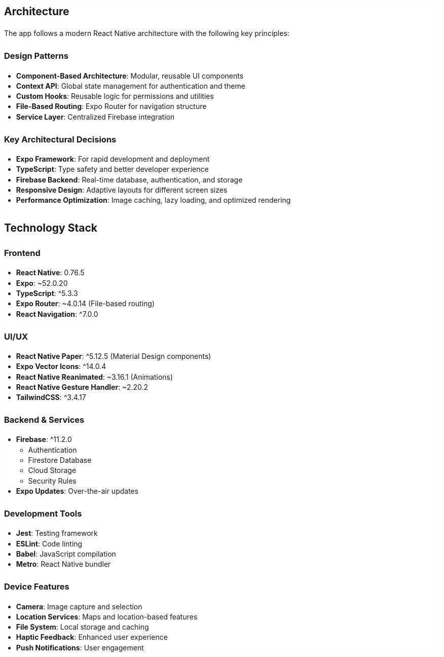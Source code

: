 ## Architecture

The app follows a modern React Native architecture with the following key principles:

### Design Patterns
- **Component-Based Architecture**: Modular, reusable UI components
- **Context API**: Global state management for authentication and theme
- **Custom Hooks**: Reusable logic for permissions and utilities
- **File-Based Routing**: Expo Router for navigation structure
- **Service Layer**: Centralized Firebase integration

### Key Architectural Decisions
- **Expo Framework**: For rapid development and deployment
- **TypeScript**: Type safety and better developer experience
- **Firebase Backend**: Real-time database, authentication, and storage
- **Responsive Design**: Adaptive layouts for different screen sizes
- **Performance Optimization**: Image caching, lazy loading, and optimized rendering

## Technology Stack

### Frontend
- **React Native**: 0.76.5
- **Expo**: ~52.0.20
- **TypeScript**: ^5.3.3
- **Expo Router**: ~4.0.14 (File-based routing)
- **React Navigation**: ^7.0.0

### UI/UX
- **React Native Paper**: ^5.12.5 (Material Design components)
- **Expo Vector Icons**: ^14.0.4
- **React Native Reanimated**: ~3.16.1 (Animations)
- **React Native Gesture Handler**: ~2.20.2
- **TailwindCSS**: ^3.4.17

### Backend & Services
- **Firebase**: ^11.2.0
  - Authentication
  - Firestore Database
  - Cloud Storage
  - Security Rules
- **Expo Updates**: Over-the-air updates

### Development Tools
- **Jest**: Testing framework
- **ESLint**: Code linting
- **Babel**: JavaScript compilation
- **Metro**: React Native bundler

### Device Features
- **Camera**: Image capture and selection
- **Location Services**: Maps and location-based features
- **File System**: Local storage and caching
- **Haptic Feedback**: Enhanced user experience
- **Push Notifications**: User engagement
